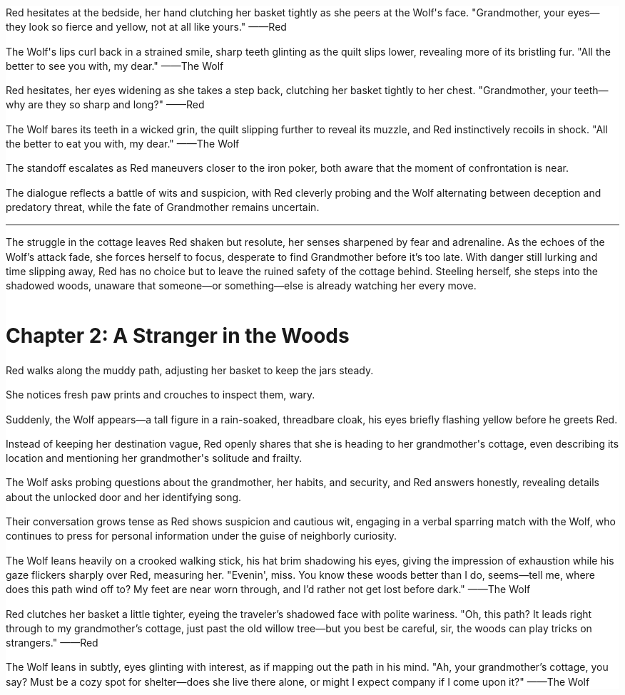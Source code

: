 Red hesitates at the bedside, her hand clutching her basket tightly as she peers at the Wolf's face. "Grandmother, your eyes—they look so fierce and yellow, not at all like yours." ——Red

The Wolf's lips curl back in a strained smile, sharp teeth glinting as the quilt slips lower, revealing more of its bristling fur. "All the better to see you with, my dear." ——The Wolf

Red hesitates, her eyes widening as she takes a step back, clutching her basket tightly to her chest. "Grandmother, your teeth—why are they so sharp and long?" ——Red

The Wolf bares its teeth in a wicked grin, the quilt slipping further to reveal its muzzle, and Red instinctively recoils in shock. "All the better to eat you with, my dear." ——The Wolf

The standoff escalates as Red maneuvers closer to the iron poker, both aware that the moment of confrontation is near.

The dialogue reflects a battle of wits and suspicion, with Red cleverly probing and the Wolf alternating between deception and predatory threat, while the fate of Grandmother remains uncertain.

----------------------------------------

The struggle in the cottage leaves Red shaken but resolute, her senses sharpened by fear and adrenaline. As the echoes of the Wolf’s attack fade, she forces herself to focus, desperate to find Grandmother before it’s too late. With danger still lurking and time slipping away, Red has no choice but to leave the ruined safety of the cottage behind. Steeling herself, she steps into the shadowed woods, unaware that someone—or something—else is already watching her every move.

# Chapter 2: A Stranger in the Woods

Red walks along the muddy path, adjusting her basket to keep the jars steady.

She notices fresh paw prints and crouches to inspect them, wary.

Suddenly, the Wolf appears—a tall figure in a rain-soaked, threadbare cloak, his eyes briefly flashing yellow before he greets Red.

Instead of keeping her destination vague, Red openly shares that she is heading to her grandmother's cottage, even describing its location and mentioning her grandmother's solitude and frailty.

The Wolf asks probing questions about the grandmother, her habits, and security, and Red answers honestly, revealing details about the unlocked door and her identifying song.

Their conversation grows tense as Red shows suspicion and cautious wit, engaging in a verbal sparring match with the Wolf, who continues to press for personal information under the guise of neighborly curiosity.

The Wolf leans heavily on a crooked walking stick, his hat brim shadowing his eyes, giving the impression of exhaustion while his gaze flickers sharply over Red, measuring her. "Evenin', miss. You know these woods better than I do, seems—tell me, where does this path wind off to? My feet are near worn through, and I’d rather not get lost before dark." ——The Wolf

Red clutches her basket a little tighter, eyeing the traveler’s shadowed face with polite wariness. "Oh, this path? It leads right through to my grandmother’s cottage, just past the old willow tree—but you best be careful, sir, the woods can play tricks on strangers." ——Red

The Wolf leans in subtly, eyes glinting with interest, as if mapping out the path in his mind. "Ah, your grandmother’s cottage, you say? Must be a cozy spot for shelter—does she live there alone, or might I expect company if I come upon it?" ——The Wolf
